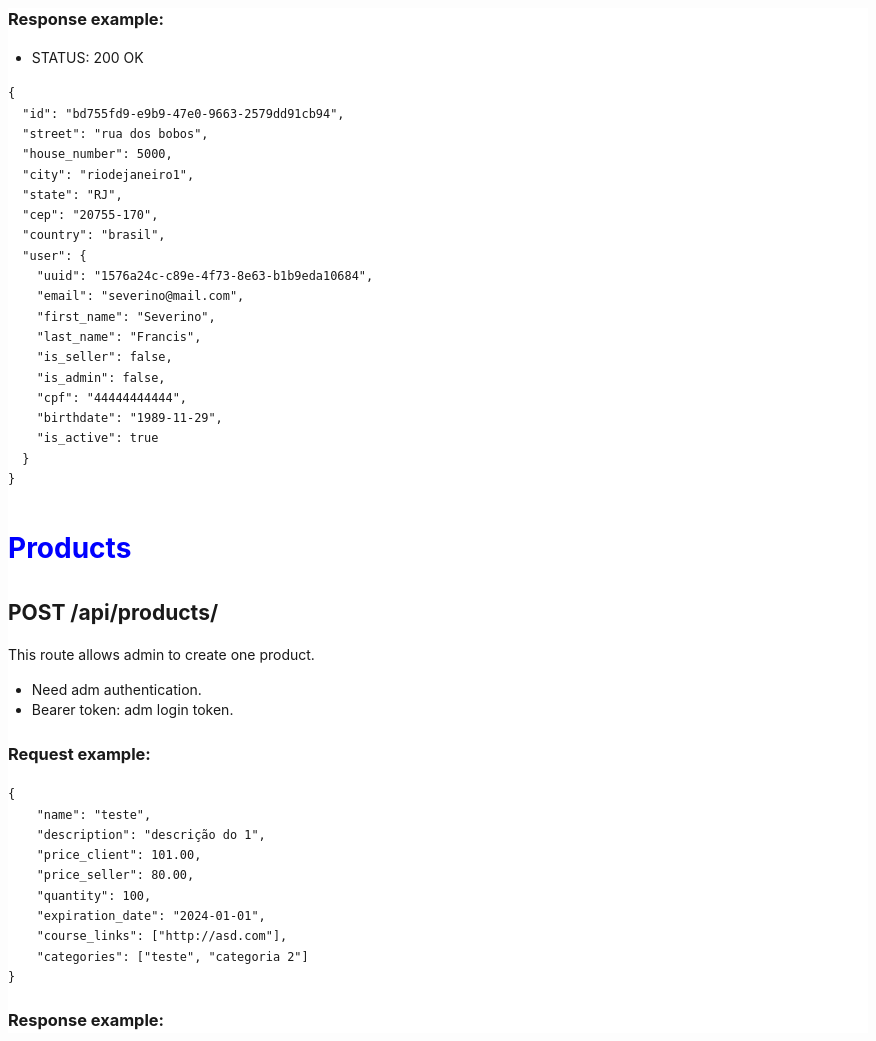 ### Response example:

- STATUS: 200 OK

```
{
  "id": "bd755fd9-e9b9-47e0-9663-2579dd91cb94",
  "street": "rua dos bobos",
  "house_number": 5000,
  "city": "riodejaneiro1",
  "state": "RJ",
  "cep": "20755-170",
  "country": "brasil",
  "user": {
    "uuid": "1576a24c-c89e-4f73-8e63-b1b9eda10684",
    "email": "severino@mail.com",
    "first_name": "Severino",
    "last_name": "Francis",
    "is_seller": false,
    "is_admin": false,
    "cpf": "44444444444",
    "birthdate": "1989-11-29",
    "is_active": true
  }
}
```

# <font color="blue">Products</font>

## POST /api/products/

This route allows admin to create one product.

- Need adm authentication.
- Bearer token: adm login token.

### Request example:

```
{
	"name": "teste",
	"description": "descrição do 1",
	"price_client": 101.00,
	"price_seller": 80.00,
	"quantity": 100,
	"expiration_date": "2024-01-01",
	"course_links": ["http://asd.com"],
	"categories": ["teste", "categoria 2"]
}
```

### Response example:
